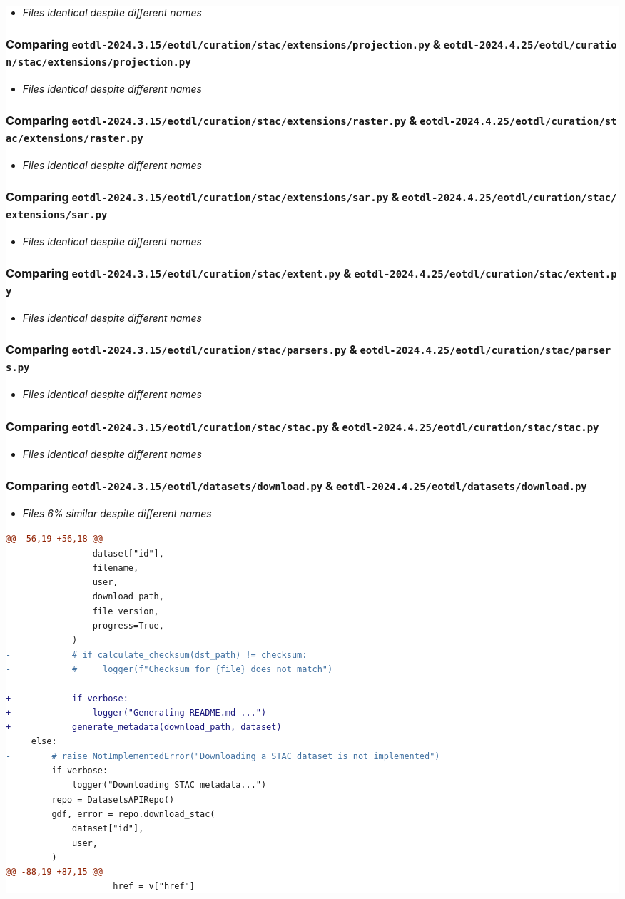  * *Files identical despite different names*

### Comparing `eotdl-2024.3.15/eotdl/curation/stac/extensions/projection.py` & `eotdl-2024.4.25/eotdl/curation/stac/extensions/projection.py`

 * *Files identical despite different names*

### Comparing `eotdl-2024.3.15/eotdl/curation/stac/extensions/raster.py` & `eotdl-2024.4.25/eotdl/curation/stac/extensions/raster.py`

 * *Files identical despite different names*

### Comparing `eotdl-2024.3.15/eotdl/curation/stac/extensions/sar.py` & `eotdl-2024.4.25/eotdl/curation/stac/extensions/sar.py`

 * *Files identical despite different names*

### Comparing `eotdl-2024.3.15/eotdl/curation/stac/extent.py` & `eotdl-2024.4.25/eotdl/curation/stac/extent.py`

 * *Files identical despite different names*

### Comparing `eotdl-2024.3.15/eotdl/curation/stac/parsers.py` & `eotdl-2024.4.25/eotdl/curation/stac/parsers.py`

 * *Files identical despite different names*

### Comparing `eotdl-2024.3.15/eotdl/curation/stac/stac.py` & `eotdl-2024.4.25/eotdl/curation/stac/stac.py`

 * *Files identical despite different names*

### Comparing `eotdl-2024.3.15/eotdl/datasets/download.py` & `eotdl-2024.4.25/eotdl/datasets/download.py`

 * *Files 6% similar despite different names*

```diff
@@ -56,19 +56,18 @@
                 dataset["id"],
                 filename,
                 user,
                 download_path,
                 file_version,
                 progress=True,
             )
-            # if calculate_checksum(dst_path) != checksum:
-            #     logger(f"Checksum for {file} does not match")
-
+            if verbose:
+                logger("Generating README.md ...")
+            generate_metadata(download_path, dataset)
     else:
-        # raise NotImplementedError("Downloading a STAC dataset is not implemented")
         if verbose:
             logger("Downloading STAC metadata...")
         repo = DatasetsAPIRepo()
         gdf, error = repo.download_stac(
             dataset["id"],
             user,
         )
@@ -88,19 +87,15 @@
                     href = v["href"]
```